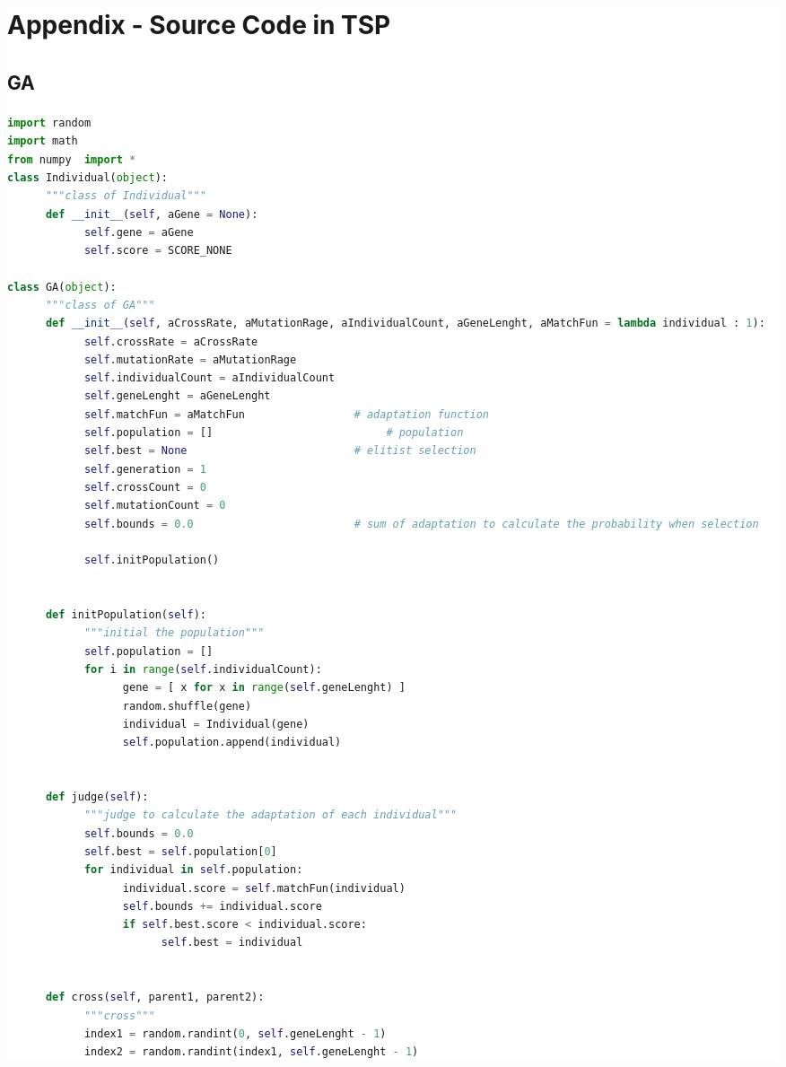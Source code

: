 







# Appendix - Source Code in TSP
## GA
```python
import random
import math
from numpy  import *
class Individual(object):
      """class of Individual"""
      def __init__(self, aGene = None):
            self.gene = aGene
            self.score = SCORE_NONE

class GA(object):
      """class of GA"""
      def __init__(self, aCrossRate, aMutationRage, aIndividualCount, aGeneLenght, aMatchFun = lambda individual : 1):
            self.crossRate = aCrossRate
            self.mutationRate = aMutationRage
            self.individualCount = aIndividualCount
            self.geneLenght = aGeneLenght
            self.matchFun = aMatchFun                 # adaptation function
            self.population = []                           # population
            self.best = None                          # elitist selection
            self.generation = 1
            self.crossCount = 0
            self.mutationCount = 0
            self.bounds = 0.0                         # sum of adaptation to calculate the probability when selection

            self.initPopulation()


      def initPopulation(self):
            """initial the population"""
            self.population = []
            for i in range(self.individualCount):
                  gene = [ x for x in range(self.geneLenght) ] 
                  random.shuffle(gene)
                  individual = Individual(gene)
                  self.population.append(individual)


      def judge(self):
            """judge to calculate the adaptation of each individual"""
            self.bounds = 0.0
            self.best = self.population[0]
            for individual in self.population:
                  individual.score = self.matchFun(individual)
                  self.bounds += individual.score
                  if self.best.score < individual.score:
                        self.best = individual


      def cross(self, parent1, parent2):
            """cross"""
            index1 = random.randint(0, self.geneLenght - 1)
            index2 = random.randint(index1, self.geneLenght - 1)
```